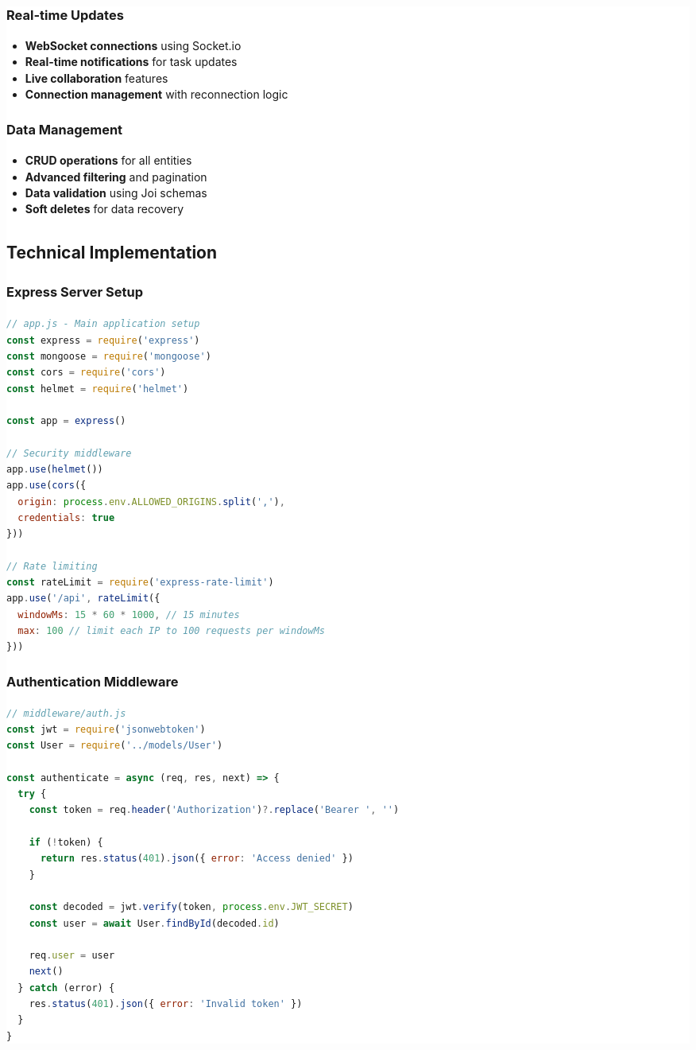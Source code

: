 ### Real-time Updates
- **WebSocket connections** using Socket.io
- **Real-time notifications** for task updates
- **Live collaboration** features
- **Connection management** with reconnection logic

### Data Management
- **CRUD operations** for all entities
- **Advanced filtering** and pagination
- **Data validation** using Joi schemas
- **Soft deletes** for data recovery

## Technical Implementation

### Express Server Setup
```javascript
// app.js - Main application setup
const express = require('express')
const mongoose = require('mongoose')
const cors = require('cors')
const helmet = require('helmet')

const app = express()

// Security middleware
app.use(helmet())
app.use(cors({
  origin: process.env.ALLOWED_ORIGINS.split(','),
  credentials: true
}))

// Rate limiting
const rateLimit = require('express-rate-limit')
app.use('/api', rateLimit({
  windowMs: 15 * 60 * 1000, // 15 minutes
  max: 100 // limit each IP to 100 requests per windowMs
}))
```

### Authentication Middleware
```javascript
// middleware/auth.js
const jwt = require('jsonwebtoken')
const User = require('../models/User')

const authenticate = async (req, res, next) => {
  try {
    const token = req.header('Authorization')?.replace('Bearer ', '')
    
    if (!token) {
      return res.status(401).json({ error: 'Access denied' })
    }

    const decoded = jwt.verify(token, process.env.JWT_SECRET)
    const user = await User.findById(decoded.id)
    
    req.user = user
    next()
  } catch (error) {
    res.status(401).json({ error: 'Invalid token' })
  }
}
```